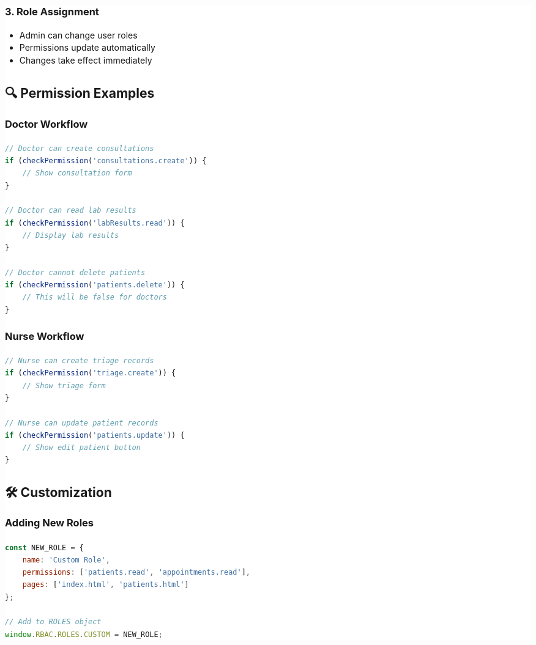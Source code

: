 ### 3. **Role Assignment**
- Admin can change user roles
- Permissions update automatically
- Changes take effect immediately

## 🔍 Permission Examples

### Doctor Workflow
```javascript
// Doctor can create consultations
if (checkPermission('consultations.create')) {
    // Show consultation form
}

// Doctor can read lab results
if (checkPermission('labResults.read')) {
    // Display lab results
}

// Doctor cannot delete patients
if (checkPermission('patients.delete')) {
    // This will be false for doctors
}
```

### Nurse Workflow
```javascript
// Nurse can create triage records
if (checkPermission('triage.create')) {
    // Show triage form
}

// Nurse can update patient records
if (checkPermission('patients.update')) {
    // Show edit patient button
}
```

## 🛠️ Customization

### Adding New Roles
```javascript
const NEW_ROLE = {
    name: 'Custom Role',
    permissions: ['patients.read', 'appointments.read'],
    pages: ['index.html', 'patients.html']
};

// Add to ROLES object
window.RBAC.ROLES.CUSTOM = NEW_ROLE;
```
